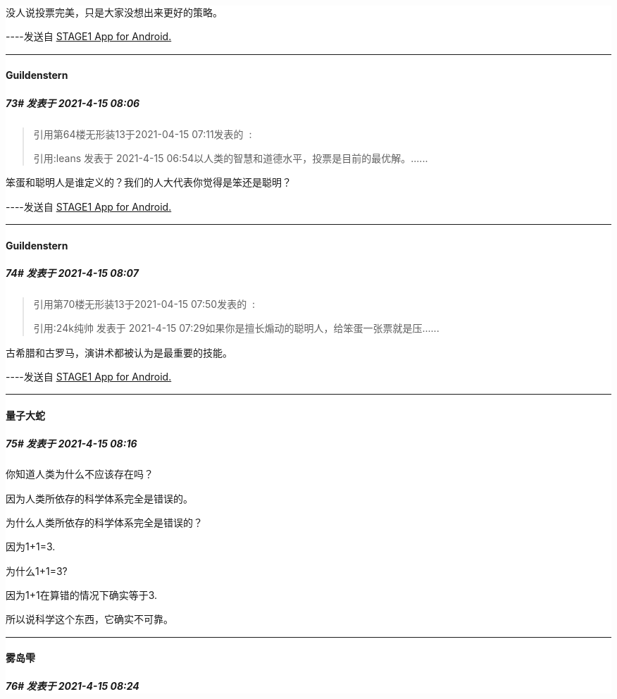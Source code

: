 
没人说投票完美，只是大家没想出来更好的策略。


----发送自 [STAGE1 App for Android.](http://stage1.5j4m.com/?1.37)


*****

####  Guildenstern  
##### 73#       发表于 2021-4-15 08:06


<blockquote>引用第64楼无形装13于2021-04-15 07:11发表的  :

引用:leans 发表于 2021-4-15 06:54以人类的智慧和道德水平，投票是目前的最优解。......</blockquote>
笨蛋和聪明人是谁定义的？我们的人大代表你觉得是笨还是聪明？


----发送自 [STAGE1 App for Android.](http://stage1.5j4m.com/?1.37)


*****

####  Guildenstern  
##### 74#       发表于 2021-4-15 08:07


<blockquote>引用第70楼无形装13于2021-04-15 07:50发表的  :

引用:24k纯帅 发表于 2021-4-15 07:29如果你是擅长煽动的聪明人，给笨蛋一张票就是压......</blockquote>
古希腊和古罗马，演讲术都被认为是最重要的技能。


----发送自 [STAGE1 App for Android.](http://stage1.5j4m.com/?1.37)


*****

####  量子大蛇  
##### 75#       发表于 2021-4-15 08:16


你知道人类为什么不应该存在吗？

因为人类所依存的科学体系完全是错误的。

为什么人类所依存的科学体系完全是错误的？

因为1+1=3.

为什么1+1=3?

因为1+1在算错的情况下确实等于3.

所以说科学这个东西，它确实不可靠。


*****

####  雾岛雫  
##### 76#       发表于 2021-4-15 08:24

